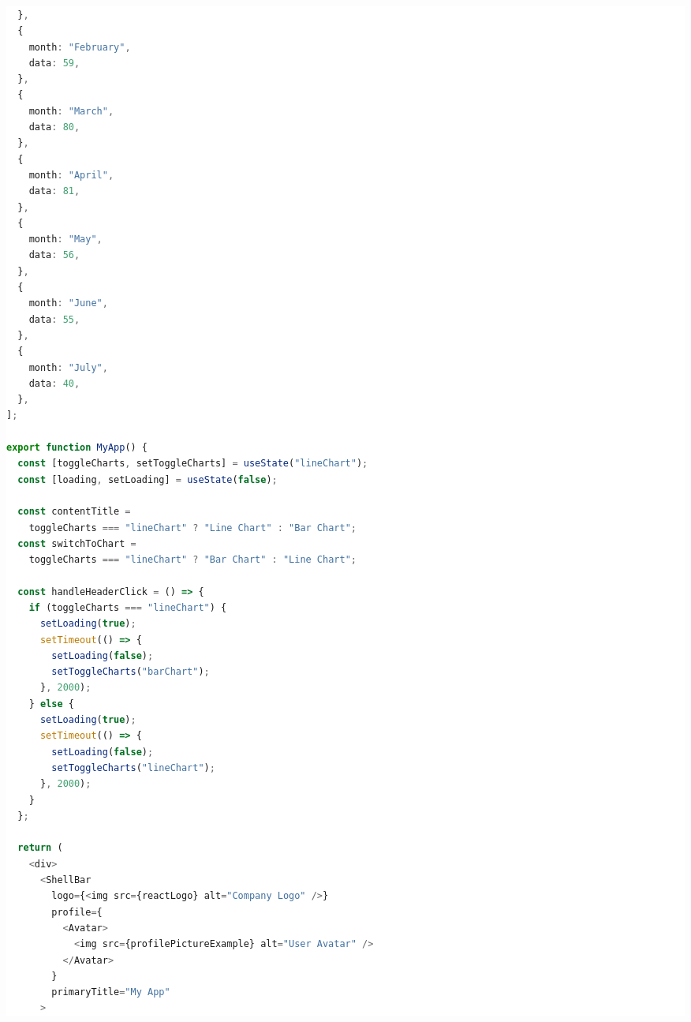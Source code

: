 ```TypeScript / TSX
  },
  {
    month: "February",
    data: 59,
  },
  {
    month: "March",
    data: 80,
  },
  {
    month: "April",
    data: 81,
  },
  {
    month: "May",
    data: 56,
  },
  {
    month: "June",
    data: 55,
  },
  {
    month: "July",
    data: 40,
  },
];

export function MyApp() {
  const [toggleCharts, setToggleCharts] = useState("lineChart");
  const [loading, setLoading] = useState(false);

  const contentTitle =
    toggleCharts === "lineChart" ? "Line Chart" : "Bar Chart";
  const switchToChart =
    toggleCharts === "lineChart" ? "Bar Chart" : "Line Chart";

  const handleHeaderClick = () => {
    if (toggleCharts === "lineChart") {
      setLoading(true);
      setTimeout(() => {
        setLoading(false);
        setToggleCharts("barChart");
      }, 2000);
    } else {
      setLoading(true);
      setTimeout(() => {
        setLoading(false);
        setToggleCharts("lineChart");
      }, 2000);
    }
  };

  return (
    <div>
      <ShellBar
        logo={<img src={reactLogo} alt="Company Logo" />}
        profile={
          <Avatar>
            <img src={profilePictureExample} alt="User Avatar" />
          </Avatar>
        }
        primaryTitle="My App"
      >
```